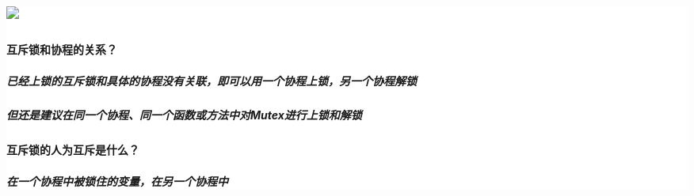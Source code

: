##### ![](https://gitee.com/mr-peng2333/image-storage/raw/master/img/20211207153540.png)

#### 互斥锁和协程的关系？

##### 已经上锁的互斥锁和具体的协程没有关联，即可以用一个协程上锁，另一个协程解锁

##### 但还是建议在同一个协程、同一个函数或方法中对Mutex进行上锁和解锁

#### 互斥锁的人为互斥是什么？

##### 在一个协程中被锁住的变量，在另一个协程中



